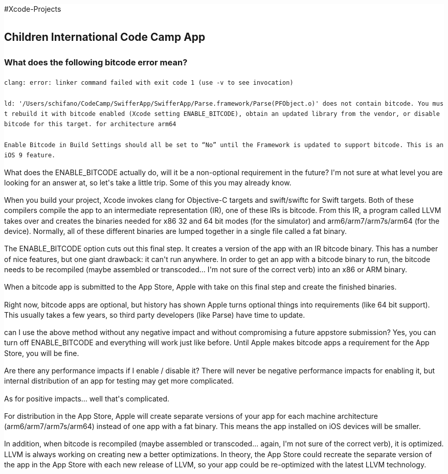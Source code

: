 #Xcode-Projects

## Children International Code Camp App

### What does the following bitcode error mean?

```
clang: error: linker command failed with exit code 1 (use -v to see invocation) 

ld: '/Users/schifano/CodeCamp/SwifferApp/SwifferApp/Parse.framework/Parse(PFObject.o)' does not contain bitcode. You must rebuild it with bitcode enabled (Xcode setting ENABLE_BITCODE), obtain an updated library from the vendor, or disable bitcode for this target. for architecture arm64

Enable Bitcode in Build Settings should all be set to “No” until the Framework is updated to support bitcode. This is an iOS 9 feature.
```

What does the ENABLE_BITCODE actually do, will it be a non-optional requirement in the future?
I'm not sure at what level you are looking for an answer at, so let's take a little trip. Some of this you may already know.

When you build your project, Xcode invokes clang for Objective-C targets and swift/swiftc for Swift targets. Both of these compilers compile the app to an intermediate representation (IR), one of these IRs is bitcode. From this IR, a program called LLVM takes over and creates the binaries needed for x86 32 and 64 bit modes (for the simulator) and arm6/arm7/arm7s/arm64 (for the device). Normally, all of these different binaries are lumped together in a single file called a fat binary.

The ENABLE_BITCODE option cuts out this final step. It creates a version of the app with an IR bitcode binary. This has a number of nice features, but one giant drawback: it can't run anywhere. In order to get an app with a bitcode binary to run, the bitcode needs to be recompiled (maybe assembled or transcoded… I'm not sure of the correct verb) into an x86 or ARM binary.

When a bitcode app is submitted to the App Store, Apple with take on this final step and create the finished binaries.

Right now, bitcode apps are optional, but history has shown Apple turns optional things into requirements (like 64 bit support). This usually takes a few years, so third party developers (like Parse) have time to update.

can I use the above method without any negative impact and without compromising a future appstore submission?
Yes, you can turn off ENABLE_BITCODE and everything will work just like before. Until Apple makes bitcode apps a requirement for the App Store, you will be fine.

Are there any performance impacts if I enable / disable it?
There will never be negative performance impacts for enabling it, but internal distribution of an app for testing may get more complicated.

As for positive impacts… well that's complicated.

For distribution in the App Store, Apple will create separate versions of your app for each machine architecture (arm6/arm7/arm7s/arm64) instead of one app with a fat binary. This means the app installed on iOS devices will be smaller.

In addition, when bitcode is recompiled (maybe assembled or transcoded… again, I'm not sure of the correct verb), it is optimized. LLVM is always working on creating new a better optimizations. In theory, the App Store could recreate the separate version of the app in the App Store with each new release of LLVM, so your app could be re-optimized with the latest LLVM technology.
